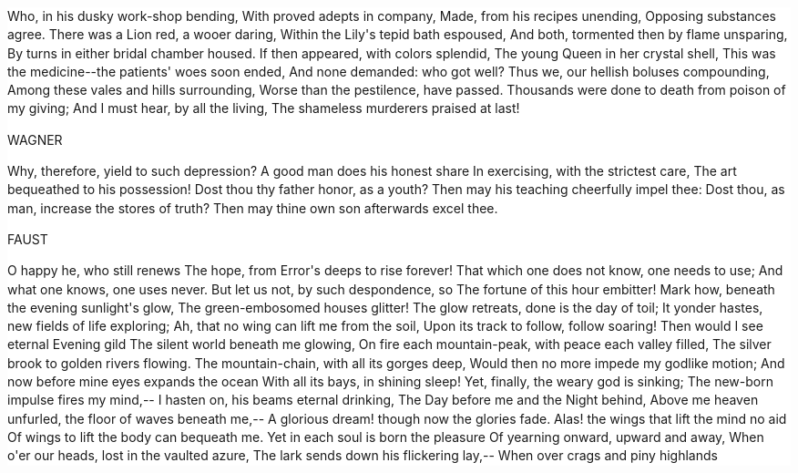 Who, in his dusky work-shop bending,
With proved adepts in company,
Made, from his recipes unending,
Opposing substances agree.
There was a Lion red, a wooer daring,
Within the Lily's tepid bath espoused,
And both, tormented then by flame unsparing,
By turns in either bridal chamber housed.
If then appeared, with colors splendid,
The young Queen in her crystal shell,
This was the medicine--the patients' woes soon ended,
And none demanded: who got well?
Thus we, our hellish boluses compounding,
Among these vales and hills surrounding,
Worse than the pestilence, have passed.
Thousands were done to death from poison of my giving;
And I must hear, by all the living,
The shameless murderers praised at last!

WAGNER

Why, therefore, yield to such depression?
A good man does his honest share
In exercising, with the strictest care,
The art bequeathed to his possession!
Dost thou thy father honor, as a youth?
Then may his teaching cheerfully impel thee:
Dost thou, as man, increase the stores of truth?
Then may thine own son afterwards excel thee.

FAUST

O happy he, who still renews
The hope, from Error's deeps to rise forever!
That which one does not know, one needs to use;
And what one knows, one uses never.
But let us not, by such despondence, so
The fortune of this hour embitter!
Mark how, beneath the evening sunlight's glow,
The green-embosomed houses glitter!
The glow retreats, done is the day of toil;
It yonder hastes, new fields of life exploring;
Ah, that no wing can lift me from the soil,
Upon its track to follow, follow soaring!
Then would I see eternal Evening gild
The silent world beneath me glowing,
On fire each mountain-peak, with peace each valley filled,
The silver brook to golden rivers flowing.
The mountain-chain, with all its gorges deep,
Would then no more impede my godlike motion;
And now before mine eyes expands the ocean
With all its bays, in shining sleep!
Yet, finally, the weary god is sinking;
The new-born impulse fires my mind,--
I hasten on, his beams eternal drinking,
The Day before me and the Night behind,
Above me heaven unfurled, the floor of waves beneath me,--
A glorious dream! though now the glories fade.
Alas! the wings that lift the mind no aid
Of wings to lift the body can bequeath me.
Yet in each soul is born the pleasure
Of yearning onward, upward and away,
When o'er our heads, lost in the vaulted azure,
The lark sends down his flickering lay,--
When over crags and piny highlands